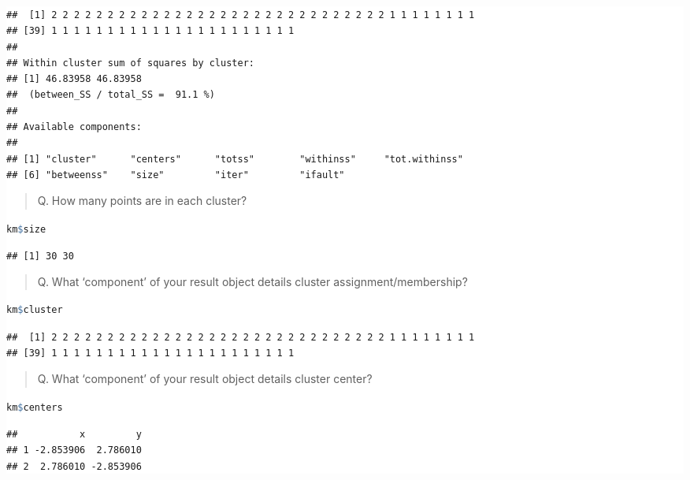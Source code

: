     ##  [1] 2 2 2 2 2 2 2 2 2 2 2 2 2 2 2 2 2 2 2 2 2 2 2 2 2 2 2 2 2 2 1 1 1 1 1 1 1 1
    ## [39] 1 1 1 1 1 1 1 1 1 1 1 1 1 1 1 1 1 1 1 1 1 1
    ## 
    ## Within cluster sum of squares by cluster:
    ## [1] 46.83958 46.83958
    ##  (between_SS / total_SS =  91.1 %)
    ## 
    ## Available components:
    ## 
    ## [1] "cluster"      "centers"      "totss"        "withinss"     "tot.withinss"
    ## [6] "betweenss"    "size"         "iter"         "ifault"

> Q. How many points are in each cluster?

``` r
km$size
```

    ## [1] 30 30

> Q. What ‘component’ of your result object details cluster
> assignment/membership?

``` r
km$cluster
```

    ##  [1] 2 2 2 2 2 2 2 2 2 2 2 2 2 2 2 2 2 2 2 2 2 2 2 2 2 2 2 2 2 2 1 1 1 1 1 1 1 1
    ## [39] 1 1 1 1 1 1 1 1 1 1 1 1 1 1 1 1 1 1 1 1 1 1

> Q. What ‘component’ of your result object details cluster center?

``` r
km$centers
```

    ##           x         y
    ## 1 -2.853906  2.786010
    ## 2  2.786010 -2.853906
